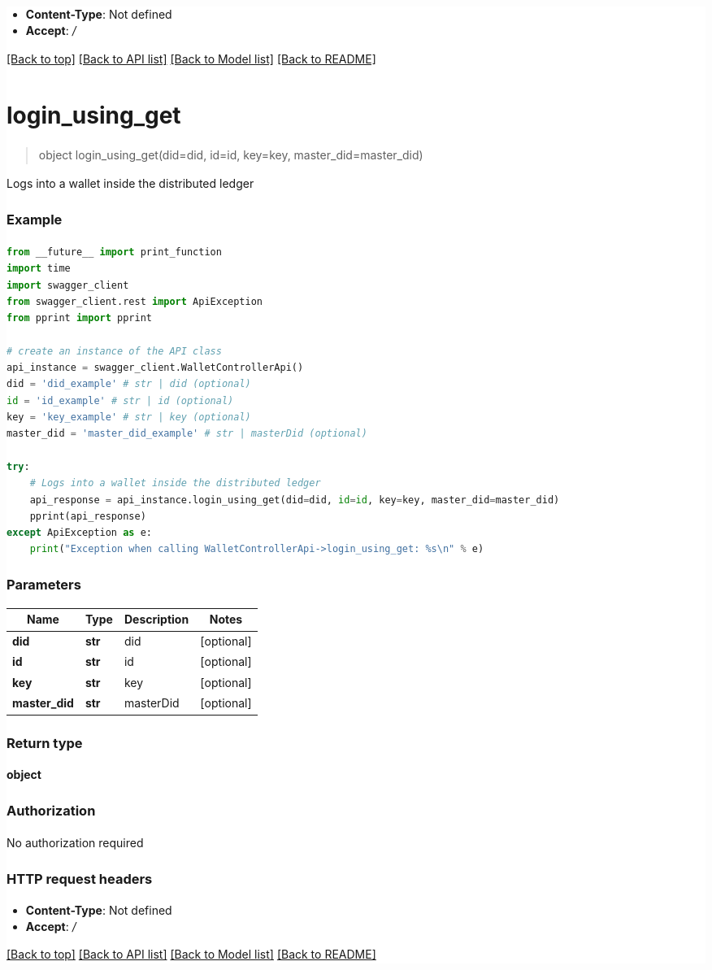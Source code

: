  - **Content-Type**: Not defined
 - **Accept**: */*

[[Back to top]](#) [[Back to API list]](../README.md#documentation-for-api-endpoints) [[Back to Model list]](../README.md#documentation-for-models) [[Back to README]](../README.md)

# **login_using_get**
> object login_using_get(did=did, id=id, key=key, master_did=master_did)

Logs into a wallet inside the distributed ledger

### Example
```python
from __future__ import print_function
import time
import swagger_client
from swagger_client.rest import ApiException
from pprint import pprint

# create an instance of the API class
api_instance = swagger_client.WalletControllerApi()
did = 'did_example' # str | did (optional)
id = 'id_example' # str | id (optional)
key = 'key_example' # str | key (optional)
master_did = 'master_did_example' # str | masterDid (optional)

try:
    # Logs into a wallet inside the distributed ledger
    api_response = api_instance.login_using_get(did=did, id=id, key=key, master_did=master_did)
    pprint(api_response)
except ApiException as e:
    print("Exception when calling WalletControllerApi->login_using_get: %s\n" % e)
```

### Parameters

Name | Type | Description  | Notes
------------- | ------------- | ------------- | -------------
 **did** | **str**| did | [optional] 
 **id** | **str**| id | [optional] 
 **key** | **str**| key | [optional] 
 **master_did** | **str**| masterDid | [optional] 

### Return type

**object**

### Authorization

No authorization required

### HTTP request headers

 - **Content-Type**: Not defined
 - **Accept**: */*

[[Back to top]](#) [[Back to API list]](../README.md#documentation-for-api-endpoints) [[Back to Model list]](../README.md#documentation-for-models) [[Back to README]](../README.md)

